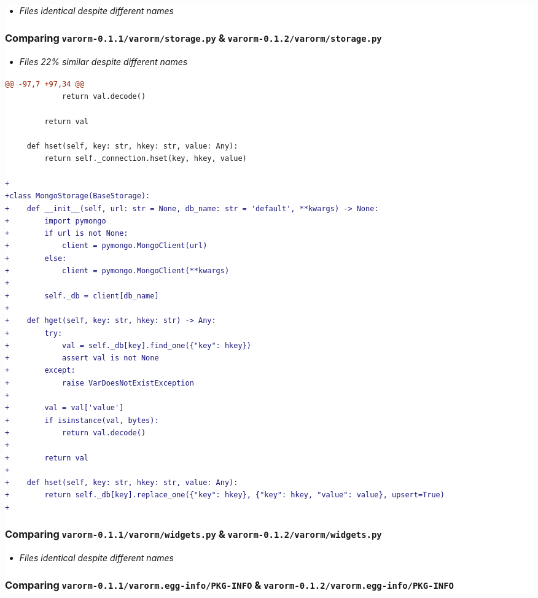  * *Files identical despite different names*

### Comparing `varorm-0.1.1/varorm/storage.py` & `varorm-0.1.2/varorm/storage.py`

 * *Files 22% similar despite different names*

```diff
@@ -97,7 +97,34 @@
             return val.decode()
         
         return val
         
     def hset(self, key: str, hkey: str, value: Any):
         return self._connection.hset(key, hkey, value)
     
+
+class MongoStorage(BaseStorage):
+    def __init__(self, url: str = None, db_name: str = 'default', **kwargs) -> None:
+        import pymongo
+        if url is not None:
+            client = pymongo.MongoClient(url)
+        else:
+            client = pymongo.MongoClient(**kwargs)
+
+        self._db = client[db_name]
+
+    def hget(self, key: str, hkey: str) -> Any:
+        try:
+            val = self._db[key].find_one({"key": hkey})
+            assert val is not None
+        except:
+            raise VarDoesNotExistException
+
+        val = val['value']
+        if isinstance(val, bytes):
+            return val.decode()
+        
+        return val
+        
+    def hset(self, key: str, hkey: str, value: Any):
+        return self._db[key].replace_one({"key": hkey}, {"key": hkey, "value": value}, upsert=True)
+
```

### Comparing `varorm-0.1.1/varorm/widgets.py` & `varorm-0.1.2/varorm/widgets.py`

 * *Files identical despite different names*

### Comparing `varorm-0.1.1/varorm.egg-info/PKG-INFO` & `varorm-0.1.2/varorm.egg-info/PKG-INFO`
